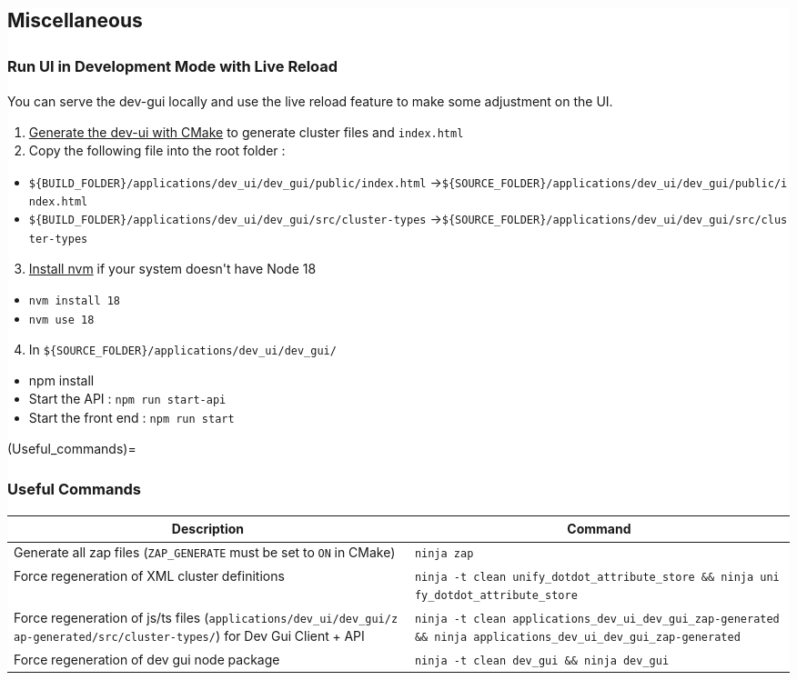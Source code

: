 
## Miscellaneous

### Run UI in Development Mode with Live Reload

You can serve the dev-gui locally and use the live reload feature to make some adjustment on the UI.

1. [Generate the dev-ui with CMake](doc/readme_building.html#build-instructions) to generate cluster files and `index.html`
2. Copy the following file into the root folder :
  - `${BUILD_FOLDER}/applications/dev_ui/dev_gui/public/index.html` ->`${SOURCE_FOLDER}/applications/dev_ui/dev_gui/public/index.html`
  - `${BUILD_FOLDER}/applications/dev_ui/dev_gui/src/cluster-types` ->`${SOURCE_FOLDER}/applications/dev_ui/dev_gui/src/cluster-types`
3. [Install nvm](https://github.com/nvm-sh/nvm) if your system doesn't have Node 18
  - `nvm install 18`
  - `nvm use 18`
4. In `${SOURCE_FOLDER}/applications/dev_ui/dev_gui/`
  - npm install
  - Start the API : `npm run start-api`
  - Start the front end : `npm run start`

(Useful_commands)=

### Useful Commands

| Description  |  Command |
|---|---|
| Generate all zap files (`ZAP_GENERATE` must be set to `ON` in CMake) | `ninja zap` |
| Force regeneration of XML cluster definitions | `ninja -t clean unify_dotdot_attribute_store && ninja unify_dotdot_attribute_store` |
| Force regeneration of js/ts files (`applications/dev_ui/dev_gui/zap-generated/src/cluster-types/`) for Dev Gui Client + API | `ninja -t clean applications_dev_ui_dev_gui_zap-generated && ninja applications_dev_ui_dev_gui_zap-generated` |
| Force regeneration of dev gui  node package  | `ninja -t clean dev_gui && ninja dev_gui` |
